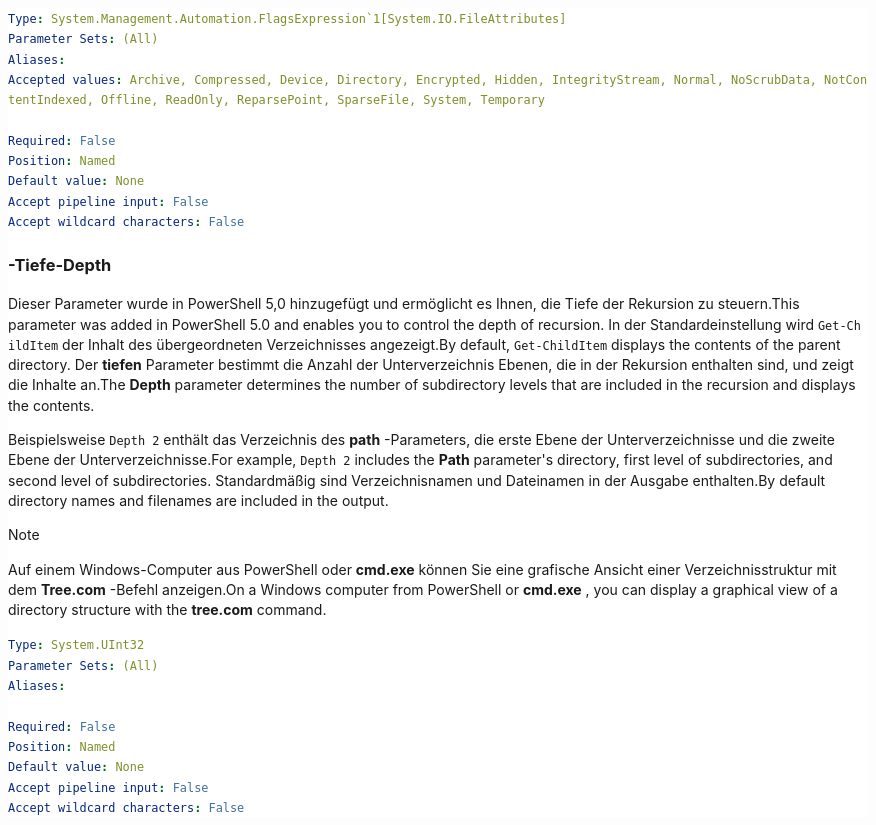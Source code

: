 ```yaml
Type: System.Management.Automation.FlagsExpression`1[System.IO.FileAttributes]
Parameter Sets: (All)
Aliases:
Accepted values: Archive, Compressed, Device, Directory, Encrypted, Hidden, IntegrityStream, Normal, NoScrubData, NotContentIndexed, Offline, ReadOnly, ReparsePoint, SparseFile, System, Temporary

Required: False
Position: Named
Default value: None
Accept pipeline input: False
Accept wildcard characters: False
```

### <span data-ttu-id="e44c4-225">-Tiefe</span><span class="sxs-lookup"><span data-stu-id="e44c4-225">-Depth</span></span>

<span data-ttu-id="e44c4-226">Dieser Parameter wurde in PowerShell 5,0 hinzugefügt und ermöglicht es Ihnen, die Tiefe der Rekursion zu steuern.</span><span class="sxs-lookup"><span data-stu-id="e44c4-226">This parameter was added in PowerShell 5.0 and enables you to control the depth of recursion.</span></span> <span data-ttu-id="e44c4-227">In der Standardeinstellung wird `Get-ChildItem` der Inhalt des übergeordneten Verzeichnisses angezeigt.</span><span class="sxs-lookup"><span data-stu-id="e44c4-227">By default, `Get-ChildItem` displays the contents of the parent directory.</span></span> <span data-ttu-id="e44c4-228">Der **tiefen** Parameter bestimmt die Anzahl der Unterverzeichnis Ebenen, die in der Rekursion enthalten sind, und zeigt die Inhalte an.</span><span class="sxs-lookup"><span data-stu-id="e44c4-228">The **Depth** parameter determines the number of subdirectory levels that are included in the recursion and displays the contents.</span></span>

<span data-ttu-id="e44c4-229">Beispielsweise `Depth 2` enthält das Verzeichnis des **path** -Parameters, die erste Ebene der Unterverzeichnisse und die zweite Ebene der Unterverzeichnisse.</span><span class="sxs-lookup"><span data-stu-id="e44c4-229">For example, `Depth 2` includes the **Path** parameter's directory, first level of subdirectories, and second level of subdirectories.</span></span> <span data-ttu-id="e44c4-230">Standardmäßig sind Verzeichnisnamen und Dateinamen in der Ausgabe enthalten.</span><span class="sxs-lookup"><span data-stu-id="e44c4-230">By default directory names and filenames are included in the output.</span></span>

> [!NOTE]
> <span data-ttu-id="e44c4-231">Auf einem Windows-Computer aus PowerShell oder **cmd.exe** können Sie eine grafische Ansicht einer Verzeichnisstruktur mit dem **Tree.com** -Befehl anzeigen.</span><span class="sxs-lookup"><span data-stu-id="e44c4-231">On a Windows computer from PowerShell or **cmd.exe** , you can display a graphical view of a directory structure with the **tree.com** command.</span></span>

```yaml
Type: System.UInt32
Parameter Sets: (All)
Aliases:

Required: False
Position: Named
Default value: None
Accept pipeline input: False
Accept wildcard characters: False
```
